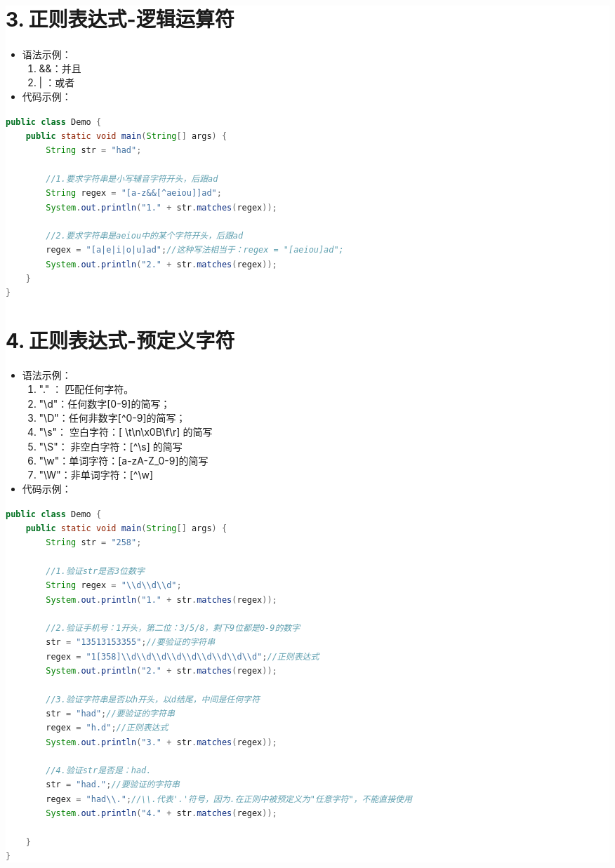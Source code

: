 # 3. 正则表达式-逻辑运算符

- 语法示例：
  1. &&：并且
  2. |    ：或者
- 代码示例：

```java
public class Demo {
	public static void main(String[] args) {
		String str = "had";
		
		//1.要求字符串是小写辅音字符开头，后跟ad
		String regex = "[a-z&&[^aeiou]]ad";
		System.out.println("1." + str.matches(regex));
		
		//2.要求字符串是aeiou中的某个字符开头，后跟ad
		regex = "[a|e|i|o|u]ad";//这种写法相当于：regex = "[aeiou]ad";
		System.out.println("2." + str.matches(regex));
	}
}
```

# 4. 正则表达式-预定义字符

- 语法示例：
  1. "." ： 匹配任何字符。
  2. "\d"：任何数字[0-9]的简写；
  3. "\D"：任何非数字\[^0-9\]的简写；
  4. "\s"： 空白字符：[ \t\n\x0B\f\r] 的简写
  5. "\S"： 非空白字符：\[^\s\] 的简写
  6. "\w"：单词字符：[a-zA-Z_0-9]的简写
  7. "\W"：非单词字符：\[^\w\]
- 代码示例：

```java
public class Demo {
	public static void main(String[] args) {
		String str = "258";
		
		//1.验证str是否3位数字
		String regex = "\\d\\d\\d";
		System.out.println("1." + str.matches(regex));
		
		//2.验证手机号：1开头，第二位：3/5/8，剩下9位都是0-9的数字
        str = "13513153355";//要验证的字符串
		regex = "1[358]\\d\\d\\d\\d\\d\\d\\d\\d\\d";//正则表达式
		System.out.println("2." + str.matches(regex));
		
		//3.验证字符串是否以h开头，以d结尾，中间是任何字符
		str = "had";//要验证的字符串
		regex = "h.d";//正则表达式
		System.out.println("3." + str.matches(regex));
		
		//4.验证str是否是：had.
        str = "had.";//要验证的字符串
		regex = "had\\.";//\\.代表'.'符号，因为.在正则中被预定义为"任意字符"，不能直接使用
		System.out.println("4." + str.matches(regex));
		
	}
}
```
